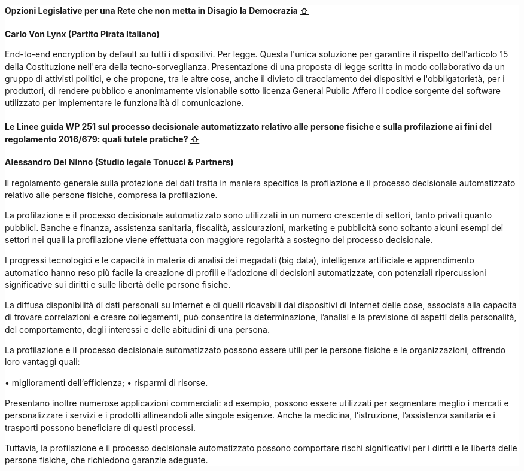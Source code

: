


#### <a name="vonlynx"></a> Opzioni Legislative per una Rete che non metta in Disagio la Democrazia <a href="/e-privacy-XXIV-programma.html#vp09">⇧</a>
**<a href="/e-privacy-XXIV-relatori.html#vonlynx">Carlo Von Lynx (Partito Pirata Italiano)</a>**  

End-to-end encryption by default su tutti i dispositivi. Per legge. Questa l'unica soluzione per garantire il rispetto dell'articolo 15 della Costituzione nell'era della tecno-sorveglianza. 
Presentazione di una proposta di legge scritta in modo collaborativo da un gruppo di attivisti politici, e che propone, tra le altre cose, anche il divieto di tracciamento dei dispositivi e l'obbligatorietà, per i produttori, di rendere pubblico e anonimamente visionabile sotto licenza General Public Affero il codice sorgente del software utilizzato per implementare le funzionalità di comunicazione.



#### <a name="delninno"></a> Le Linee guida WP 251 sul processo decisionale automatizzato relativo alle persone fisiche e sulla profilazione ai fini del regolamento 2016/679: quali tutele pratiche? <a href="/e-privacy-XXIV-programma.html#vp10">⇧</a>
**<a href="/e-privacy-XXIV-relatori.html#delninno">Alessandro Del Ninno (Studio legale Tonucci & Partners)</a>**  

Il regolamento generale sulla protezione dei dati tratta in maniera specifica la profilazione e il processo decisionale automatizzato relativo alle persone fisiche, compresa la profilazione. 

La profilazione e il processo decisionale automatizzato sono utilizzati in un numero crescente di settori, tanto privati quanto pubblici. Banche e finanza, assistenza sanitaria, fiscalità, assicurazioni, marketing e pubblicità sono soltanto alcuni esempi dei settori nei quali la profilazione viene effettuata con maggiore regolarità a sostegno del processo decisionale.

I progressi tecnologici e le capacità in materia di analisi dei megadati (big data), intelligenza artificiale e apprendimento automatico hanno reso più facile la creazione di profili e l’adozione di decisioni automatizzate, con potenziali ripercussioni significative sui diritti e sulle libertà delle persone fisiche.

La diffusa disponibilità di dati personali su Internet e di quelli ricavabili dai dispositivi di Internet delle cose, associata alla capacità di trovare correlazioni e creare collegamenti, può consentire la determinazione, l’analisi e la previsione di aspetti della personalità, del comportamento, degli interessi e delle abitudini di una persona. 

La profilazione e il processo decisionale automatizzato possono essere utili per le persone fisiche e le organizzazioni, offrendo loro vantaggi quali:

•	miglioramenti dell’efficienza; 
•	risparmi di risorse.

Presentano inoltre numerose applicazioni commerciali: ad esempio, possono essere utilizzati per segmentare meglio i mercati e personalizzare i servizi e i prodotti allineandoli alle singole esigenze. Anche la medicina, l’istruzione, l’assistenza sanitaria e i trasporti possono beneficiare di questi processi.

Tuttavia, la profilazione e il processo decisionale automatizzato possono comportare rischi significativi per i diritti e le libertà delle persone fisiche, che richiedono garanzie adeguate. 
